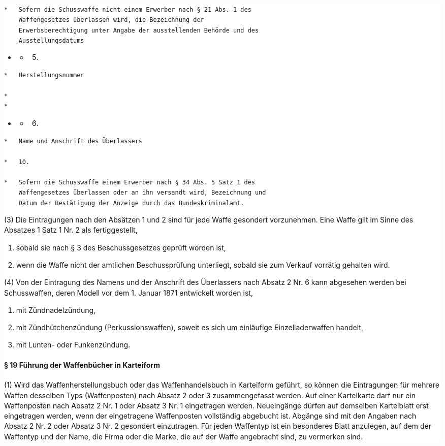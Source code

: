     *   Sofern die Schusswaffe nicht einem Erwerber nach § 21 Abs. 1 des
        Waffengesetzes überlassen wird, die Bezeichnung der
        Erwerbsberechtigung unter Angabe der ausstellenden Behörde und des
        Ausstellungsdatums


*    *   5.

    *   Herstellungsnummer

    *
    *

*    *   6.

    *   Name und Anschrift des Überlassers

    *   10.

    *   Sofern die Schusswaffe einem Erwerber nach § 34 Abs. 5 Satz 1 des
        Waffengesetzes überlassen oder an ihn versandt wird, Bezeichnung und
        Datum der Bestätigung der Anzeige durch das Bundeskriminalamt.




(3) Die Eintragungen nach den Absätzen 1 und 2 sind für jede Waffe
gesondert vorzunehmen. Eine Waffe gilt im Sinne des Absatzes 1 Satz 1
Nr. 2 als fertiggestellt,

1.  sobald sie nach § 3 des Beschussgesetzes geprüft worden ist,


2.  wenn die Waffe nicht der amtlichen Beschussprüfung unterliegt, sobald
    sie zum Verkauf vorrätig gehalten wird.




(4) Von der Eintragung des Namens und der Anschrift des Überlassers
nach Absatz 2 Nr. 6 kann abgesehen werden bei Schusswaffen, deren
Modell vor dem 1. Januar 1871 entwickelt worden ist,

1.  mit Zündnadelzündung,


2.  mit Zündhütchenzündung (Perkussionswaffen), soweit es sich um
    einläufige Einzelladerwaffen handelt,


3.  mit Lunten- oder Funkenzündung.

#### § 19 Führung der Waffenbücher in Karteiform

(1) Wird das Waffenherstellungsbuch oder das Waffenhandelsbuch in
Karteiform geführt, so können die Eintragungen für mehrere Waffen
desselben Typs (Waffenposten) nach Absatz 2 oder 3 zusammengefasst
werden. Auf einer Karteikarte darf nur ein Waffenposten nach Absatz 2
Nr. 1 oder Absatz 3 Nr. 1 eingetragen werden. Neueingänge dürfen auf
demselben Karteiblatt erst eingetragen werden, wenn der eingetragene
Waffenposten vollständig abgebucht ist. Abgänge sind mit den Angaben
nach Absatz 2 Nr. 2 oder Absatz 3 Nr. 2 gesondert einzutragen. Für
jeden Waffentyp ist ein besonderes Blatt anzulegen, auf dem der
Waffentyp und der Name, die Firma oder die Marke, die auf der Waffe
angebracht sind, zu vermerken sind.
